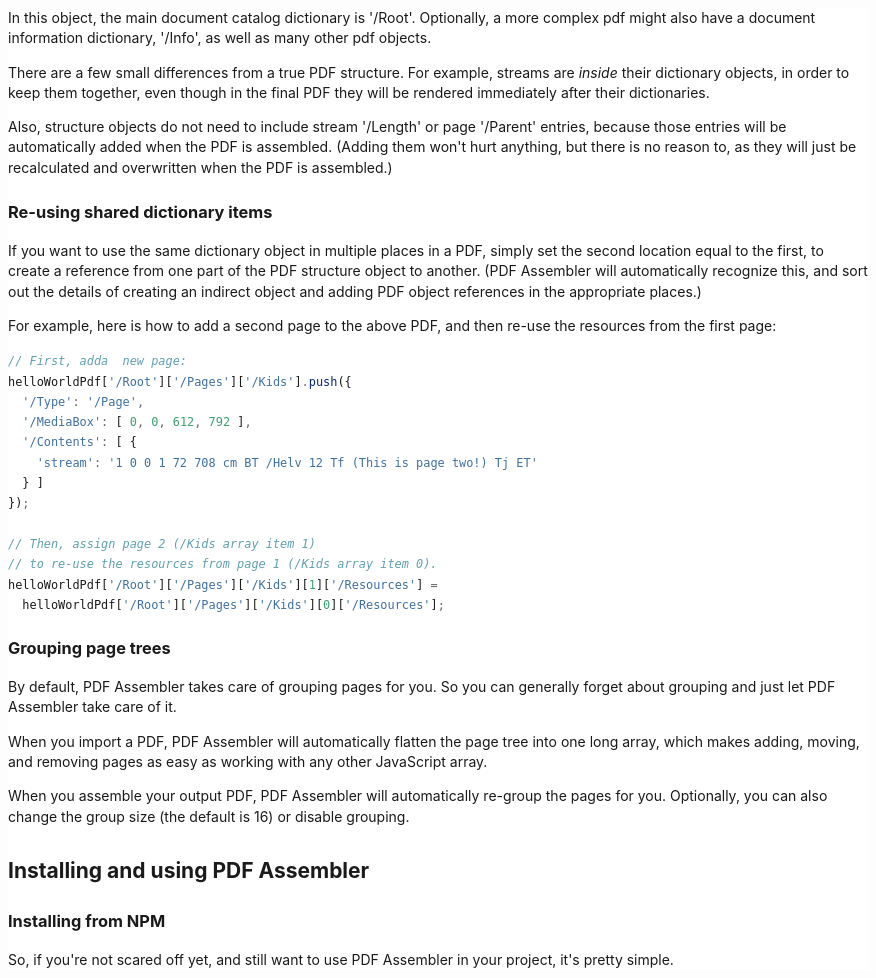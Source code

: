 In this object, the main document catalog dictionary is '/Root'. Optionally, a more complex pdf might also have a document information dictionary, '/Info', as well as many other pdf objects.

There are a few small differences from a true PDF structure. For example, streams are _inside_ their dictionary objects, in order to keep them together, even though in the final PDF they will be rendered immediately after their dictionaries.

Also, structure objects do not need to include stream '/Length' or page '/Parent' entries, because those entries will be automatically added when the PDF is assembled. (Adding them won't hurt anything, but there is no reason to, as they will just be recalculated and overwritten when the PDF is assembled.)

### Re-using shared dictionary items

If you want to use the same dictionary object in multiple places in a PDF, simply set the second location equal to the first, to create a reference from one part of the PDF structure object to another. (PDF Assembler will automatically recognize this, and sort out the details of creating an indirect object and adding PDF object references in the appropriate places.)

For example, here is how to add a second page to the above PDF, and then re-use the resources from the first page:
```javascript
// First, adda  new page:
helloWorldPdf['/Root']['/Pages']['/Kids'].push({
  '/Type': '/Page',
  '/MediaBox': [ 0, 0, 612, 792 ],
  '/Contents': [ {
    'stream': '1 0 0 1 72 708 cm BT /Helv 12 Tf (This is page two!) Tj ET'
  } ]
});

// Then, assign page 2 (/Kids array item 1)
// to re-use the resources from page 1 (/Kids array item 0).
helloWorldPdf['/Root']['/Pages']['/Kids'][1]['/Resources'] =
  helloWorldPdf['/Root']['/Pages']['/Kids'][0]['/Resources'];
```

### Grouping page trees

By default, PDF Assembler takes care of grouping pages for you. So you can generally forget about grouping and just let PDF Assembler take care of it.

When you import a PDF, PDF Assembler will automatically flatten the page tree into one long array, which makes adding, moving, and removing pages as easy as working with any other JavaScript array.

When you assemble your output PDF, PDF Assembler will automatically re-group the pages for you. Optionally, you can also change the group size (the default is 16) or disable grouping.

## Installing and using PDF Assembler

### Installing from NPM

So, if you're not scared off yet, and still want to use PDF Assembler in your project, it's pretty simple.
